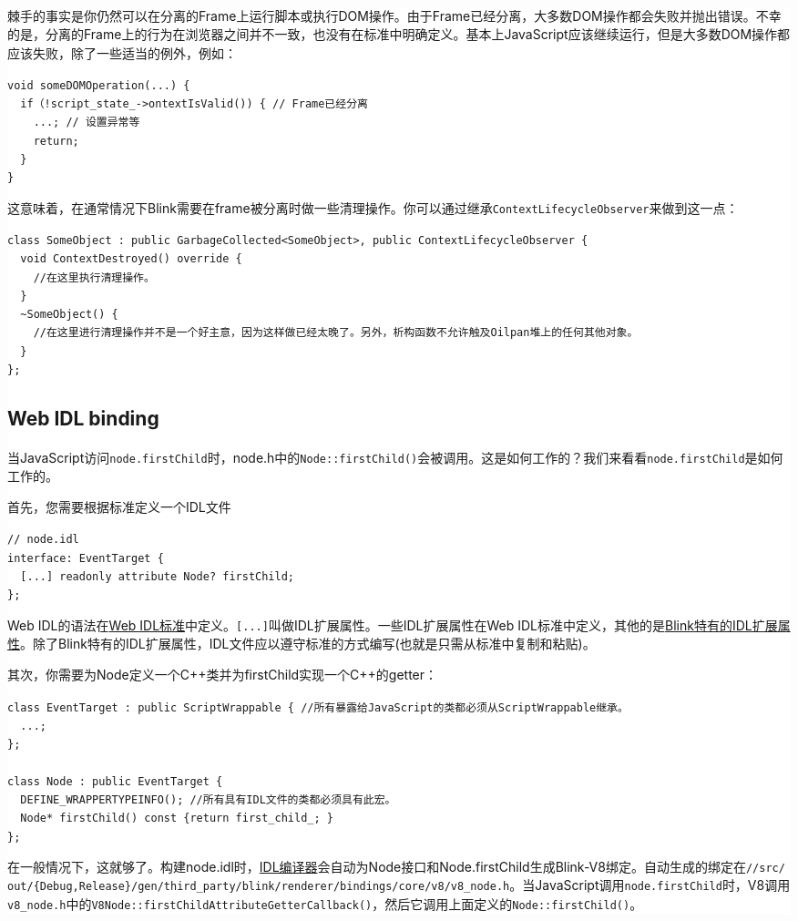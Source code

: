 棘手的事实是你仍然可以在分离的Frame上运行脚本或执行DOM操作。由于Frame已经分离，大多数DOM操作都会失败并抛出错误。不幸的是，分离的Frame上的行为在浏览器之间并不一致，也没有在标准中明确定义。基本上JavaScript应该继续运行，但是大多数DOM操作都应该失败，除了一些适当的例外，例如：

```
void someDOMOperation(...) {
  if（!script_state_->ontextIsValid()) { // Frame已经分离
    ...; // 设置异常等
    return;
  }
}
```

这意味着，在通常情况下Blink需要在frame被分离时做一些清理操作。你可以通过继承`ContextLifecycleObserver`来做到这一点：

```
class SomeObject : public GarbageCollected<SomeObject>, public ContextLifecycleObserver {
  void ContextDestroyed() override {
    //在这里执行清理操作。
  }
  ~SomeObject() {
    //在这里进行清理操作并不是一个好主意，因为这样做已经太晚了。另外，析构函数不允许触及Oilpan堆上的任何其他对象。
  }
};
```

## Web IDL binding

当JavaScript访问`node.firstChild`时，node.h中的`Node::firstChild()`会被调用。这是如何工作的？我们来看看`node.firstChild`是如何工作的。

首先，您需要根据标准定义一个IDL文件

```
// node.idl
interface: EventTarget {
  [...] readonly attribute Node? firstChild;
};
```

Web IDL的语法在[Web IDL标准](https://heycam.github.io/webidl/)中定义。`[...]`叫做IDL扩展属性。一些IDL扩展属性在Web IDL标准中定义，其他的是[Blink特有的IDL扩展属性](https://chromium.googlesource.com/chromium/src/+/master/third_party/blink/renderer/bindings/IDLExtendedAttributes.md)。除了Blink特有的IDL扩展属性，IDL文件应以遵守标准的方式编写(也就是只需从标准中复制和粘贴)。

其次，你需要为Node定义一个C++类并为firstChild实现一个C++的getter：

```
class EventTarget : public ScriptWrappable { //所有暴露给JavaScript的类都必须从ScriptWrappable继承。
  ...;
};

class Node : public EventTarget {
  DEFINE_WRAPPERTYPEINFO(); //所有具有IDL文件的类都必须具有此宏。
  Node* firstChild() const {return first_child_; }
};
```

在一般情况下，这就够了。构建node.idl时，[IDL编译器](https://chromium.googlesource.com/chromium/src/+/master/third_party/blink/renderer/bindings/IDLCompiler.md)会自动为Node接口和Node.firstChild生成Blink-V8绑定。自动生成的绑定在`//src/out/{Debug,Release}/gen/third_party/blink/renderer/bindings/core/v8/v8_node.h`。当JavaScript调用`node.firstChild`时，V8调用`v8_node.h`中的`V8Node::firstChildAttributeGetterCallback()`，然后它调用上面定义的`Node::firstChild()`。
